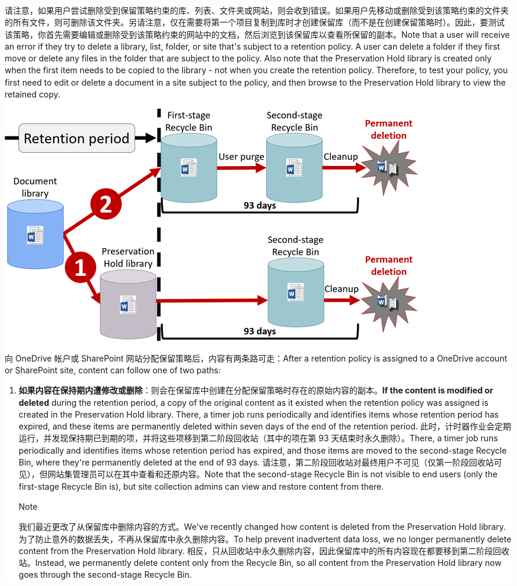 <span data-ttu-id="5ba69-p111">请注意，如果用户尝试删除受到保留策略约束的库、列表、文件夹或网站，则会收到错误。如果用户先移动或删除受到该策略约束的文件夹的所有文件，则可删除该文件夹。另请注意，仅在需要将第一个项目复制到库时才创建保留库（而不是在创建保留策略时）。因此，要测试该策略，你首先需要编辑或删除受到该策略约束的网站中的文档，然后浏览到该保留库以查看所保留的副本。</span><span class="sxs-lookup"><span data-stu-id="5ba69-p111">Note that a user will receive an error if they try to delete a library, list, folder, or site that's subject to a retention policy. A user can delete a folder if they first move or delete any files in the folder that are subject to the policy. Also note that the Preservation Hold library is created only when the first item needs to be copied to the library - not when you create the retention policy. Therefore, to test your policy, you first need to edit or delete a document in a site subject to the policy, and then browse to the Preservation Hold library to view the retained copy.</span></span>
  
![SharePoint 和 OneDrive 中的内容生命周期关系图](Retention_Diagram_of_retention_flow_in_sites.png)
  
<span data-ttu-id="5ba69-155">向 OneDrive 帐户或 SharePoint 网站分配保留策略后，内容有两条路可走：</span><span class="sxs-lookup"><span data-stu-id="5ba69-155">After a retention policy is assigned to a OneDrive account or SharePoint site, content can follow one of two paths:</span></span>
  
1. <span data-ttu-id="5ba69-156">**如果内容在保持期内遭修改或删除**：则会在保留库中创建在分配保留策略时存在的原始内容的副本。</span><span class="sxs-lookup"><span data-stu-id="5ba69-156">**If the content is modified or deleted** during the retention period, a copy of the original content as it existed when the retention policy was assigned is created in the Preservation Hold library. There, a timer job runs periodically and identifies items whose retention period has expired, and these items are permanently deleted within seven days of the end of the retention period.</span></span> <span data-ttu-id="5ba69-157">此时，计时器作业会定期运行，并发现保持期已到期的项，并将这些项移到第二阶段回收站（其中的项在第 93 天结束时永久删除）。</span><span class="sxs-lookup"><span data-stu-id="5ba69-157">There, a timer job runs periodically and identifies items whose retention period has expired, and those items are moved to the second-stage Recycle Bin, where they're permanently deleted at the end of 93 days.</span></span> <span data-ttu-id="5ba69-158">请注意，第二阶段回收站对最终用户不可见（仅第一阶段回收站可见），但网站集管理员可以在其中查看和还原内容。</span><span class="sxs-lookup"><span data-stu-id="5ba69-158">Note that the second-stage Recycle Bin is not visible to end users (only the first-stage Recycle Bin is), but site collection admins can view and restore content from there.</span></span>

    > [!NOTE]
    > <span data-ttu-id="5ba69-159">我们最近更改了从保留库中删除内容的方式。</span><span class="sxs-lookup"><span data-stu-id="5ba69-159">We've recently changed how content is deleted from the Preservation Hold library.</span></span> <span data-ttu-id="5ba69-160">为了防止意外的数据丢失，不再从保留库中永久删除内容。</span><span class="sxs-lookup"><span data-stu-id="5ba69-160">To help prevent inadvertent data loss, we no longer permanently delete content from the Preservation Hold library.</span></span> <span data-ttu-id="5ba69-161">相反，只从回收站中永久删除内容，因此保留库中的所有内容现在都要移到第二阶段回收站。</span><span class="sxs-lookup"><span data-stu-id="5ba69-161">Instead, we permanently delete content only from the Recycle Bin, so all content from the Preservation Hold library now goes through the second-stage Recycle Bin.</span></span>
    